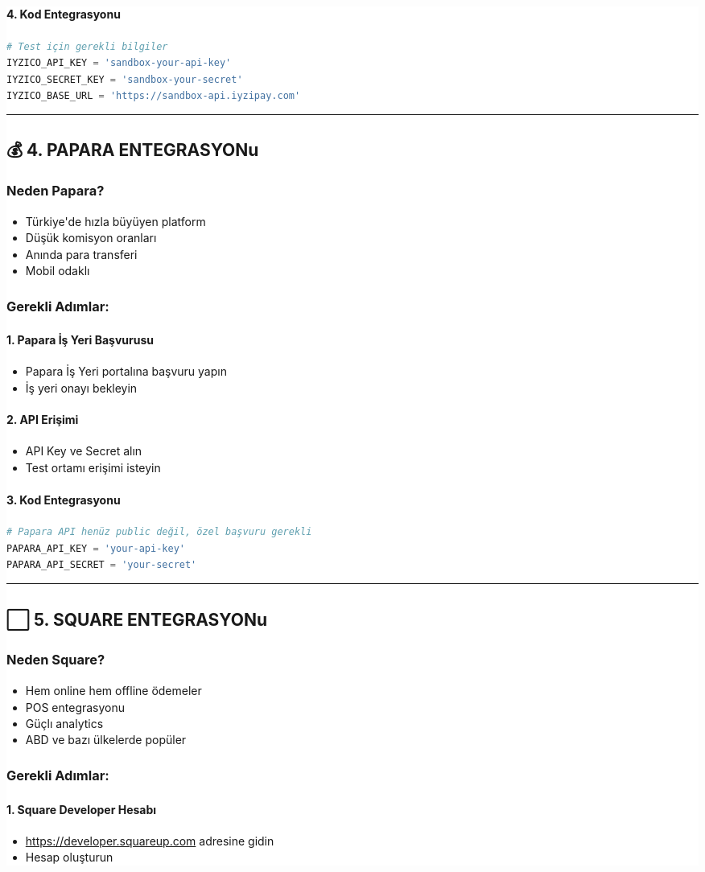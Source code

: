 #### 4. Kod Entegrasyonu
```python
# Test için gerekli bilgiler
IYZICO_API_KEY = 'sandbox-your-api-key'
IYZICO_SECRET_KEY = 'sandbox-your-secret'
IYZICO_BASE_URL = 'https://sandbox-api.iyzipay.com'
```

---

## 💰 4. PAPARA ENTEGRASYONu

### Neden Papara?
- Türkiye'de hızla büyüyen platform
- Düşük komisyon oranları
- Anında para transferi
- Mobil odaklı

### Gerekli Adımlar:

#### 1. Papara İş Yeri Başvurusu
- Papara İş Yeri portalına başvuru yapın
- İş yeri onayı bekleyin

#### 2. API Erişimi
- API Key ve Secret alın
- Test ortamı erişimi isteyin

#### 3. Kod Entegrasyonu
```python
# Papara API henüz public değil, özel başvuru gerekli
PAPARA_API_KEY = 'your-api-key'
PAPARA_API_SECRET = 'your-secret'
```

---

## ⬜ 5. SQUARE ENTEGRASYONu

### Neden Square?
- Hem online hem offline ödemeler
- POS entegrasyonu
- Güçlı analytics
- ABD ve bazı ülkelerde popüler

### Gerekli Adımlar:

#### 1. Square Developer Hesabı
- https://developer.squareup.com adresine gidin
- Hesap oluşturun

